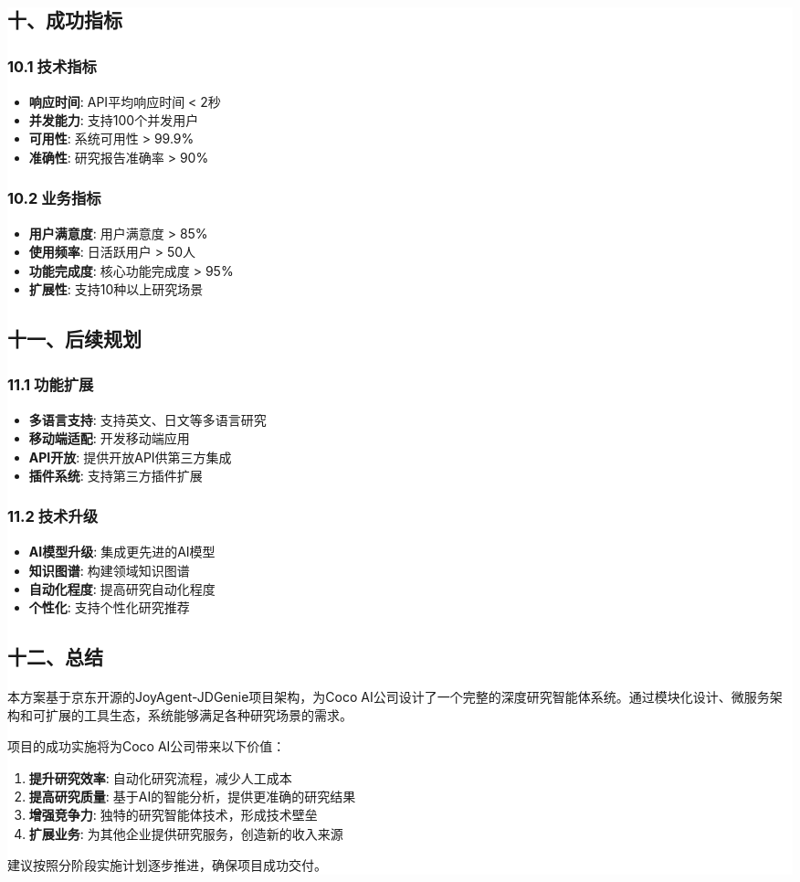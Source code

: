 ## 十、成功指标

### 10.1 技术指标

- **响应时间**: API平均响应时间 < 2秒
- **并发能力**: 支持100个并发用户
- **可用性**: 系统可用性 > 99.9%
- **准确性**: 研究报告准确率 > 90%

### 10.2 业务指标

- **用户满意度**: 用户满意度 > 85%
- **使用频率**: 日活跃用户 > 50人
- **功能完成度**: 核心功能完成度 > 95%
- **扩展性**: 支持10种以上研究场景

## 十一、后续规划

### 11.1 功能扩展

- **多语言支持**: 支持英文、日文等多语言研究
- **移动端适配**: 开发移动端应用
- **API开放**: 提供开放API供第三方集成
- **插件系统**: 支持第三方插件扩展

### 11.2 技术升级

- **AI模型升级**: 集成更先进的AI模型
- **知识图谱**: 构建领域知识图谱
- **自动化程度**: 提高研究自动化程度
- **个性化**: 支持个性化研究推荐

## 十二、总结

本方案基于京东开源的JoyAgent-JDGenie项目架构，为Coco AI公司设计了一个完整的深度研究智能体系统。通过模块化设计、微服务架构和可扩展的工具生态，系统能够满足各种研究场景的需求。

项目的成功实施将为Coco AI公司带来以下价值：

1. **提升研究效率**: 自动化研究流程，减少人工成本
2. **提高研究质量**: 基于AI的智能分析，提供更准确的研究结果
3. **增强竞争力**: 独特的研究智能体技术，形成技术壁垒
4. **扩展业务**: 为其他企业提供研究服务，创造新的收入来源

建议按照分阶段实施计划逐步推进，确保项目成功交付。